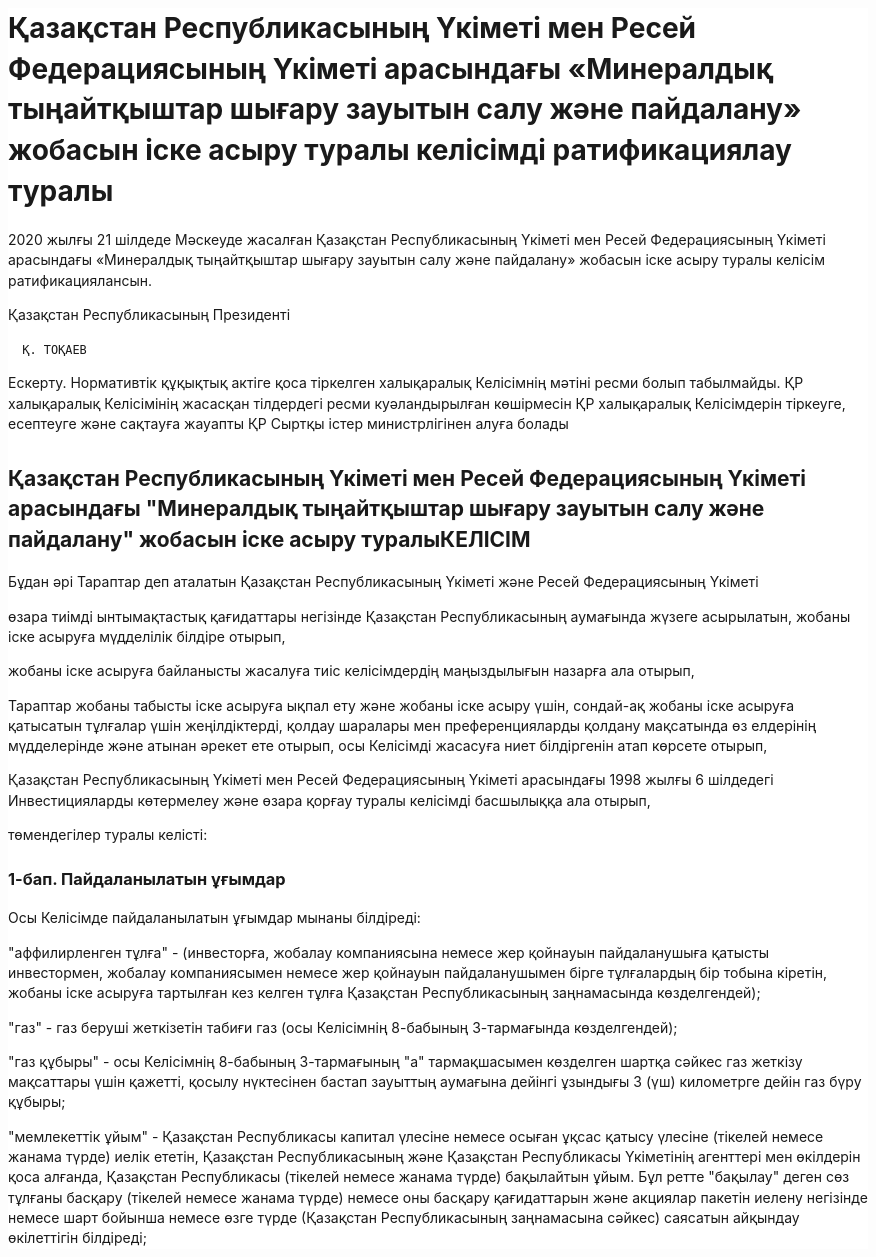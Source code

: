 # Қазақстан Республикасының Үкіметі мен Ресей Федерациясының Үкіметі арасындағы «Минералдық тыңайтқыштар шығару зауытын салу және пайдалану» жобасын іске асыру туралы келісімді ратификациялау туралы

2020 жылғы 21 шілдеде Мәскеуде жасалған Қазақстан Республикасының Үкіметі мен Ресей Федерациясының Үкіметі арасындағы «Минералдық тыңайтқыштар шығару зауытын салу және пайдалану» жобасын іске асыру туралы келісім ратификациялансын.

Қазақстан Республикасының Президенті

      Қ. ТОҚАЕВ

Ескерту. Нормативтік құқықтық актіге қоса тіркелген халықаралық Келісімнің мәтіні ресми болып табылмайды. ҚР халықаралық Келісімінің жасасқан тілдердегі ресми куәландырылған көшірмесін ҚР халықаралық Келісімдерін тіркеуге, есептеуге және сақтауға жауапты ҚР Сыртқы істер министрлігінен алуға болады

## Қазақстан Республикасының Үкіметі мен Ресей Федерациясының Үкіметі арасындағы "Минералдық тыңайтқыштар шығару зауытын салу және пайдалану" жобасын іске асыру туралыКЕЛІСІМ

Бұдан әрі Тараптар деп аталатын Қазақстан Республикасының Үкіметі және Ресей Федерациясының Үкіметі

өзара тиімді ынтымақтастық қағидаттары негізінде Қазақстан Республикасының аумағында жүзеге асырылатын, жобаны іске асыруға мүдделілік білдіре отырып,

жобаны іске асыруға байланысты жасалуға тиіс келісімдердің маңыздылығын назарға ала отырып,

Тараптар жобаны табысты іске асыруға ықпал ету және жобаны іске асыру үшін, сондай-ақ жобаны іске асыруға қатысатын тұлғалар үшін жеңілдіктерді, қолдау шаралары мен преференцияларды қолдану мақсатында өз елдерінің мүдделерінде және атынан әрекет ете отырып, осы Келісімді жасасуға ниет білдіргенін атап көрсете отырып,

Қазақстан Республикасының Үкіметі мен Ресей Федерациясының Үкіметі арасындағы 1998 жылғы 6 шілдедегі Инвестицияларды көтермелеу және өзара қорғау туралы келісімді басшылыққа ала отырып,

төмендегілер туралы келісті:

### 1-бап. Пайдаланылатын ұғымдар

Осы Келісімде пайдаланылатын ұғымдар мынаны білдіреді:

"аффилирленген тұлға" - (инвесторға, жобалау компаниясына немесе жер қойнауын пайдаланушыға қатысты инвестормен, жобалау компаниясымен немесе жер қойнауын пайдаланушымен бірге тұлғалардың бір тобына кіретін, жобаны іске асыруға тартылған кез келген тұлға Қазақстан Республикасының заңнамасында көзделгендей);

"газ" - газ беруші жеткізетін табиғи газ (осы Келісімнің 8-бабының 3-тармағында көзделгендей);

"газ құбыры" - осы Келісімнің 8-бабының 3-тармағының "а" тармақшасымен көзделген шартқа сәйкес газ жеткізу мақсаттары үшін қажетті, қосылу нүктесінен бастап зауыттың аумағына дейінгі ұзындығы 3 (үш) километрге дейін газ бүру құбыры;

"мемлекеттік ұйым" - Қазақстан Республикасы капитал үлесіне немесе осыған ұқсас қатысу үлесіне (тікелей немесе жанама түрде) иелік ететін, Қазақстан Республикасының және Қазақстан Республикасы Үкіметінің агенттері мен өкілдерін қоса алғанда, Қазақстан Республикасы (тікелей немесе жанама түрде) бақылайтын ұйым. Бұл ретте "бақылау" деген сөз тұлғаны басқару (тікелей немесе жанама түрде) немесе оны басқару қағидаттарын және акциялар пакетін иелену негізінде немесе шарт бойынша немесе өзге түрде (Қазақстан Республикасының заңнамасына сәйкес) саясатын айқындау өкілеттігін білдіреді;
